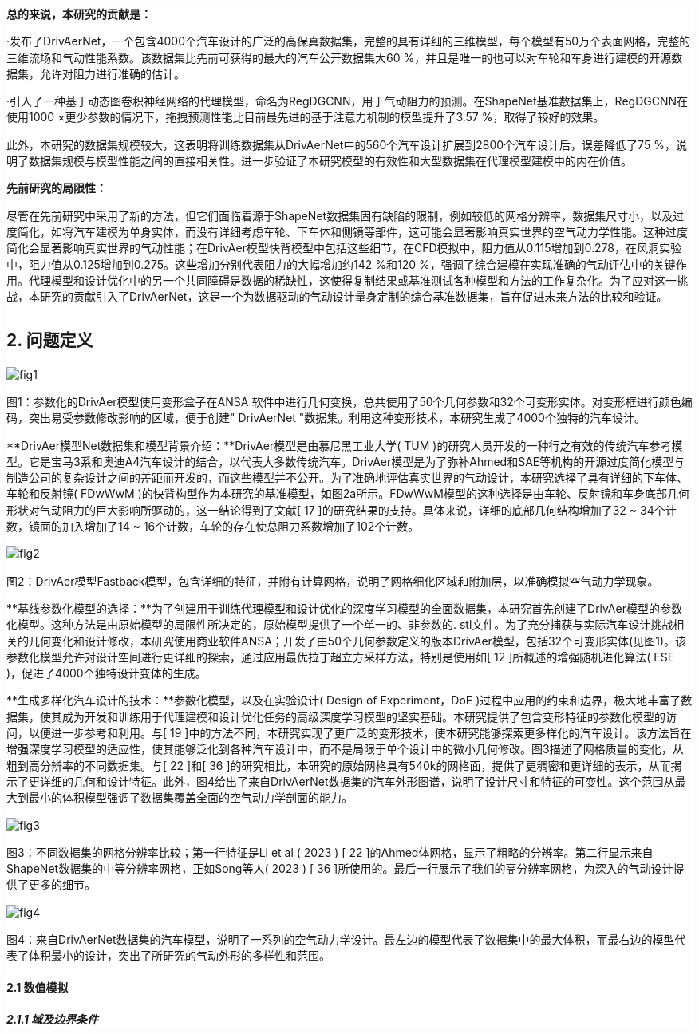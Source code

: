 **总的来说，本研究的贡献是：**

·发布了DrivAerNet，一个包含4000个汽车设计的广泛的高保真数据集，完整的具有详细的三维模型，每个模型有50万个表面网格，完整的三维流场和气动性能系数。该数据集比先前可获得的最大的汽车公开数据集大60 %，并且是唯一的也可以对车轮和车身进行建模的开源数据集，允许对阻力进行准确的估计。

·引入了一种基于动态图卷积神经网络的代理模型，命名为RegDGCNN，用于气动阻力的预测。在ShapeNet基准数据集上，RegDGCNN在使用1000 ×更少参数的情况下，拖拽预测性能比目前最先进的基于注意力机制的模型提升了3.57 %，取得了较好的效果。

此外，本研究的数据集规模较大，这表明将训练数据集从DrivAerNet中的560个汽车设计扩展到2800个汽车设计后，误差降低了75 %，说明了数据集规模与模型性能之间的直接相关性。进一步验证了本研究模型的有效性和大型数据集在代理模型建模中的内在价值。

**先前研究的局限性：**

尽管在先前研究中采用了新的方法，但它们面临着源于ShapeNet数据集固有缺陷的限制，例如较低的网格分辨率，数据集尺寸小，以及过度简化，如将汽车建模为单身实体，而没有详细考虑车轮、下车体和侧镜等部件，这可能会显著影响真实世界的空气动力学性能。这种过度简化会显著影响真实世界的气动性能；在DrivAer模型快背模型中包括这些细节，在CFD模拟中，阻力值从0.115增加到0.278，在风洞实验中，阻力值从0.125增加到0.275。这些增加分别代表阻力的大幅增加约142 %和120 %，强调了综合建模在实现准确的气动评估中的关键作用。代理模型和设计优化中的另一个共同障碍是数据的稀缺性，这使得复制结果或基准测试各种模型和方法的工作复杂化。为了应对这一挑战，本研究的贡献引入了DrivAerNet，这是一个为数据驱动的气动设计量身定制的综合基准数据集，旨在促进未来方法的比较和验证。

## 2. 问题定义

![fig1](https://dataset.bj.bcebos.com/PaddleScience/DNNFluid-Car/DrivAer/fig/fig1.jpg)

图1：参数化的DrivAer模型使用变形盒子在ANSA 软件中进行几何变换，总共使用了50个几何参数和32个可变形实体。对变形框进行颜色编码，突出易受参数修改影响的区域，便于创建" DrivAerNet "数据集。利用这种变形技术，本研究生成了4000个独特的汽车设计。

**DrivAer模型Net数据集和模型背景介绍：**DrivAer模型是由慕尼黑工业大学( TUM )的研究人员开发的一种行之有效的传统汽车参考模型。它是宝马3系和奥迪A4汽车设计的结合，以代表大多数传统汽车。DrivAer模型是为了弥补Ahmed和SAE等机构的开源过度简化模型与制造公司的复杂设计之间的差距而开发的，而这些模型并不公开。为了准确地评估真实世界的气动设计，本研究选择了具有详细的下车体、车轮和反射镜( FDwWwM )的快背构型作为本研究的基准模型，如图2a所示。FDwWwM模型的这种选择是由车轮、反射镜和车身底部几何形状对气动阻力的巨大影响所驱动的，这一结论得到了文献[ 17 ]的研究结果的支持。具体来说，详细的底部几何结构增加了32 ~ 34个计数，镜面的加入增加了14 ~ 16个计数，车轮的存在使总阻力系数增加了102个计数。

![fig2](https://dataset.bj.bcebos.com/PaddleScience/DNNFluid-Car/DrivAer/fig/fig2.jpg)

图2：DrivAer模型Fastback模型，包含详细的特征，并附有计算网格，说明了网格细化区域和附加层，以准确模拟空气动力学现象。

**基线参数化模型的选择：**为了创建用于训练代理模型和设计优化的深度学习模型的全面数据集，本研究首先创建了DrivAer模型的参数化模型。这种方法是由原始模型的局限性所决定的，原始模型提供了一个单一的、非参数的. stl文件。为了充分捕获与实际汽车设计挑战相关的几何变化和设计修改，本研究使用商业软件ANSA；开发了由50个几何参数定义的版本DrivAer模型，包括32个可变形实体(见图1)。该参数化模型允许对设计空间进行更详细的探索，通过应用最优拉丁超立方采样方法，特别是使用如[ 12 ]所概述的增强随机进化算法( ESE )，促进了4000个独特设计变体的生成。

**生成多样化汽车设计的技术：**参数化模型，以及在实验设计( Design of Experiment，DoE )过程中应用的约束和边界，极大地丰富了数据集，使其成为开发和训练用于代理建模和设计优化任务的高级深度学习模型的坚实基础。本研究提供了包含变形特征的参数化模型的访问，以便进一步参考和利用。与[ 19 ]中的方法不同，本研究实现了更广泛的变形技术，使本研究能够探索更多样化的汽车设计。该方法旨在增强深度学习模型的适应性，使其能够泛化到各种汽车设计中，而不是局限于单个设计中的微小几何修改。图3描述了网格质量的变化，从粗到高分辨率的不同数据集。与[ 22 ]和[ 36 ]的研究相比，本研究的原始网格具有540k的网格面，提供了更稠密和更详细的表示，从而揭示了更详细的几何和设计特征。此外，图4给出了来自DrivAerNet数据集的汽车外形图谱，说明了设计尺寸和特征的可变性。这个范围从最大到最小的体积模型强调了数据集覆盖全面的空气动力学剖面的能力。

![fig3](https://dataset.bj.bcebos.com/PaddleScience/DNNFluid-Car/DrivAer/fig/fig3.jpg)

图3：不同数据集的网格分辨率比较；第一行特征是Li et al ( 2023 ) [ 22 ]的Ahmed体网格，显示了粗略的分辨率。第二行显示来自ShapeNet数据集的中等分辨率网格，正如Song等人( 2023 ) [ 36 ]所使用的。最后一行展示了我们的高分辨率网格，为深入的气动设计提供了更多的细节。

![fig4](https://dataset.bj.bcebos.com/PaddleScience/DNNFluid-Car/DrivAer/fig/fig4.jpg)

图4：来自DrivAerNet数据集的汽车模型，说明了一系列的空气动力学设计。最左边的模型代表了数据集中的最大体积，而最右边的模型代表了体积最小的设计，突出了所研究的气动外形的多样性和范围。

#### 2.1 数值模拟

##### 2.1.1 域及边界条件
